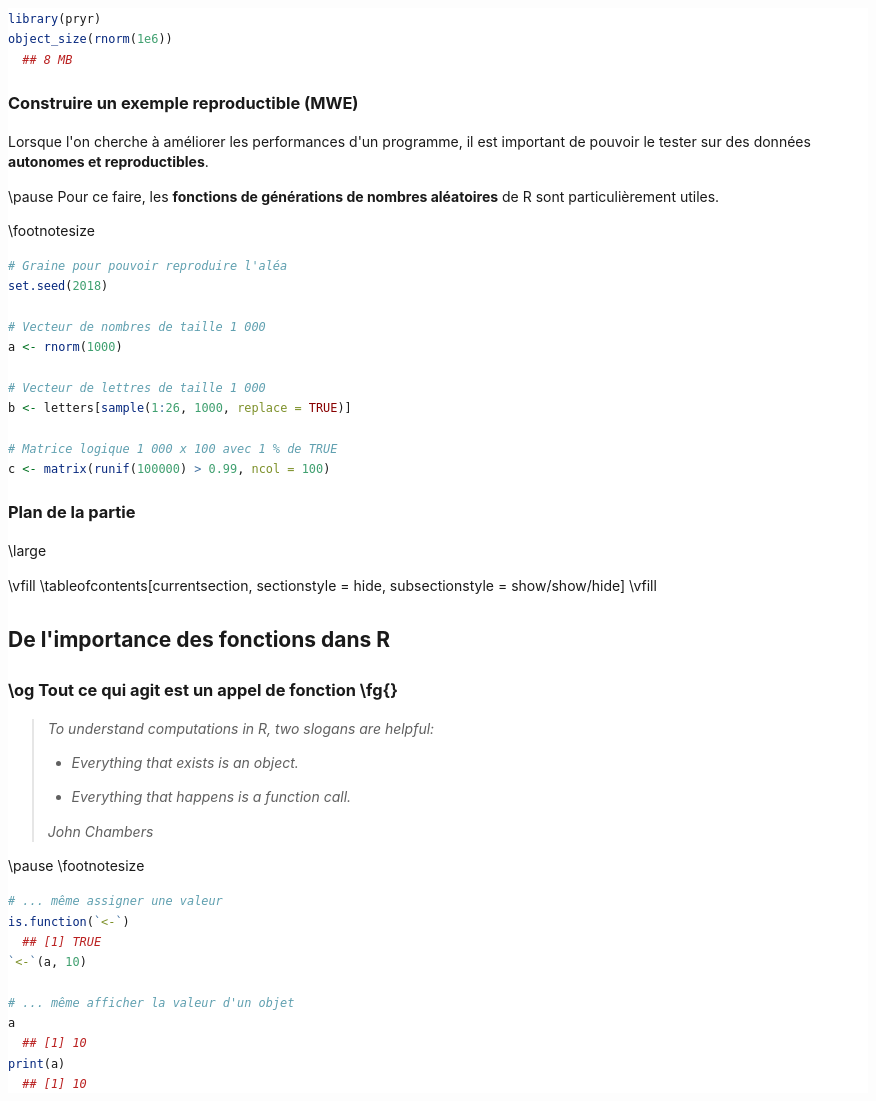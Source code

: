 
```r
library(pryr)
object_size(rnorm(1e6))
  ## 8 MB
```

### Construire un exemple reproductible (MWE)

Lorsque l'on cherche à améliorer les performances d'un programme, il est important de pouvoir le tester sur des données **autonomes et reproductibles**. 

\pause Pour ce faire, les **fonctions de générations de nombres aléatoires** de R sont particulièrement utiles. 

\footnotesize

```r
# Graine pour pouvoir reproduire l'aléa
set.seed(2018)

# Vecteur de nombres de taille 1 000
a <- rnorm(1000)

# Vecteur de lettres de taille 1 000
b <- letters[sample(1:26, 1000, replace = TRUE)]

# Matrice logique 1 000 x 100 avec 1 % de TRUE
c <- matrix(runif(100000) > 0.99, ncol = 100)
```

### Plan de la partie

\large 

\vfill
\tableofcontents[currentsection, sectionstyle = hide, subsectionstyle = show/show/hide]
\vfill


## De l'importance des fonctions dans R

### \og Tout ce qui agit est un appel de fonction \fg{}

> *To understand computations in R, two slogans are helpful:*
>
> - *Everything that exists is an object.*
>
> - *Everything that happens is a function call.*
>
> *John Chambers*

\pause \footnotesize

```r
# ... même assigner une valeur
is.function(`<-`)
  ## [1] TRUE
`<-`(a, 10)

# ... même afficher la valeur d'un objet
a
  ## [1] 10
print(a)
  ## [1] 10
```
